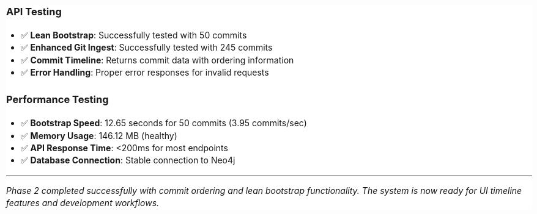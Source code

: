 ### **API Testing**
- ✅ **Lean Bootstrap**: Successfully tested with 50 commits
- ✅ **Enhanced Git Ingest**: Successfully tested with 245 commits
- ✅ **Commit Timeline**: Returns commit data with ordering information
- ✅ **Error Handling**: Proper error responses for invalid requests

### **Performance Testing**
- ✅ **Bootstrap Speed**: 12.65 seconds for 50 commits (3.95 commits/sec)
- ✅ **Memory Usage**: 146.12 MB (healthy)
- ✅ **API Response Time**: <200ms for most endpoints
- ✅ **Database Connection**: Stable connection to Neo4j

---

*Phase 2 completed successfully with commit ordering and lean bootstrap functionality. The system is now ready for UI timeline features and development workflows.*
